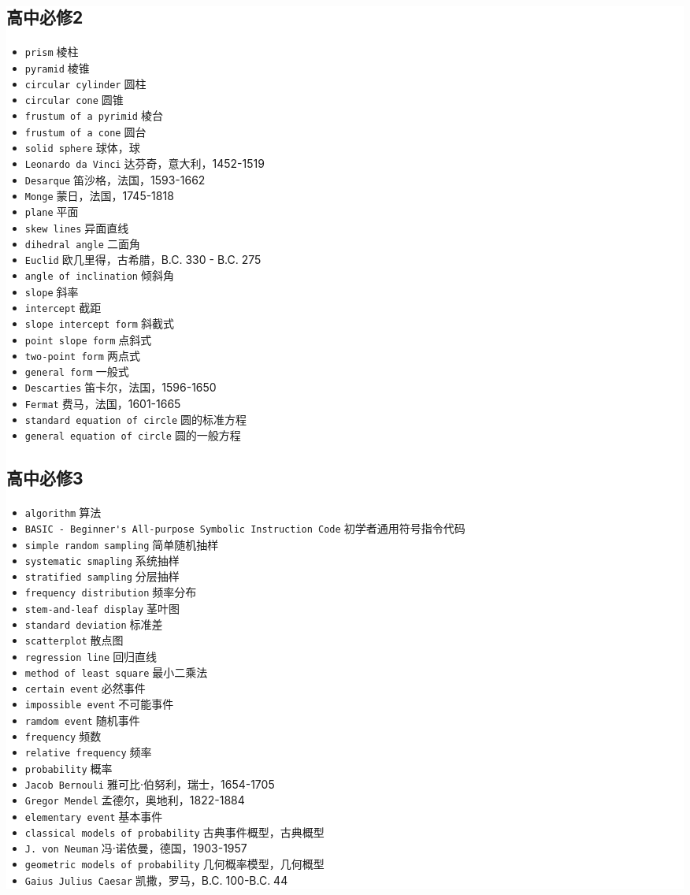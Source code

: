 
## 高中必修2

- `prism` 棱柱
- `pyramid` 棱锥
- `circular cylinder` 圆柱
- `circular cone` 圆锥
- `frustum of a pyrimid` 棱台
- `frustum of a cone` 圆台
- `solid sphere` 球体，球
- `Leonardo da Vinci` 达芬奇，意大利，1452-1519
- `Desarque` 笛沙格，法国，1593-1662
- `Monge` 蒙日，法国，1745-1818
- `plane` 平面
- `skew lines` 异面直线
- `dihedral angle` 二面角
- `Euclid` 欧几里得，古希腊，B.C. 330 - B.C. 275
- `angle of inclination` 倾斜角
- `slope` 斜率
- `intercept` 截距
- `slope intercept form` 斜截式
- `point slope form` 点斜式
- `two-point form` 两点式
- `general form` 一般式
- `Descarties` 笛卡尔，法国，1596-1650
- `Fermat` 费马，法国，1601-1665
- `standard equation of circle` 圆的标准方程
- `general equation of circle` 圆的一般方程

## 高中必修3

- `algorithm` 算法
- `BASIC - Beginner's All-purpose Symbolic Instruction Code` 初学者通用符号指令代码
- `simple random sampling` 简单随机抽样
- `systematic smapling` 系统抽样
- `stratified sampling` 分层抽样
- `frequency distribution` 频率分布
- `stem-and-leaf display` 茎叶图
- `standard deviation` 标准差
- `scatterplot` 散点图
- `regression line` 回归直线
- `method of least square` 最小二乘法
- `certain event` 必然事件
- `impossible event` 不可能事件
- `ramdom event` 随机事件
- `frequency` 频数
- `relative frequency` 频率
- `probability` 概率
- `Jacob Bernouli` 雅可比·伯努利，瑞士，1654-1705
- `Gregor Mendel` 孟德尔，奥地利，1822-1884
- `elementary event` 基本事件
- `classical models of probability` 古典事件概型，古典概型
- `J. von Neuman` 冯·诺依曼，德国，1903-1957
- `geometric models of probability` 几何概率模型，几何概型
- `Gaius Julius Caesar` 凯撒，罗马，B.C. 100-B.C. 44
